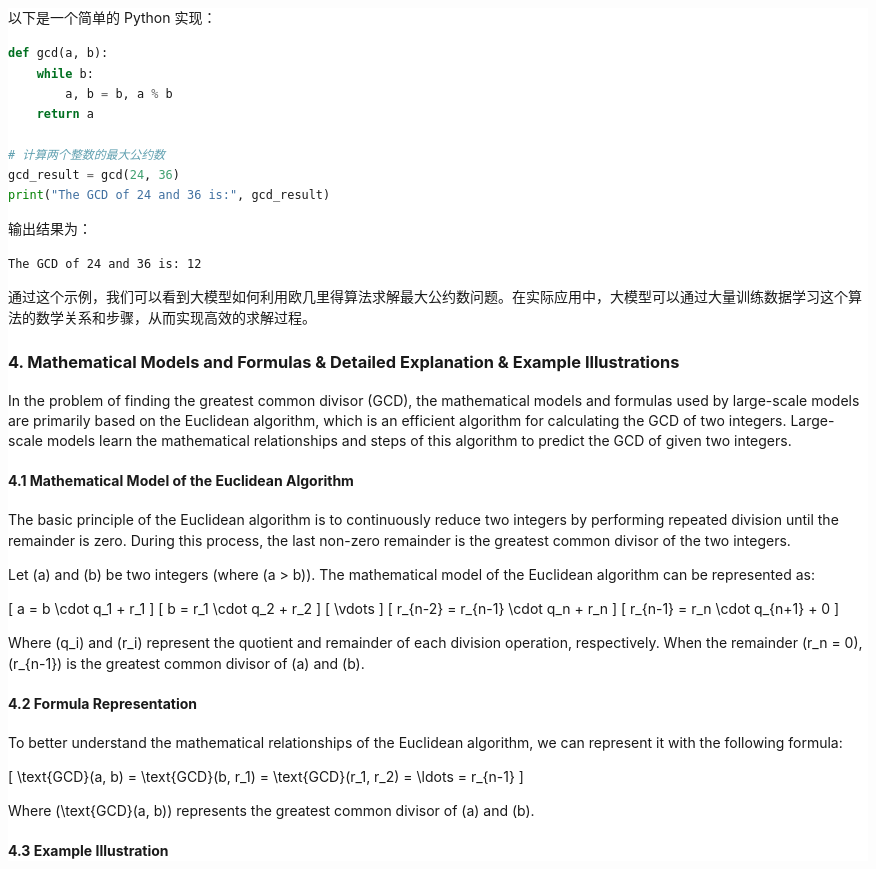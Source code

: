 以下是一个简单的 Python 实现：

```python
def gcd(a, b):
    while b:
        a, b = b, a % b
    return a

# 计算两个整数的最大公约数
gcd_result = gcd(24, 36)
print("The GCD of 24 and 36 is:", gcd_result)
```

输出结果为：

```
The GCD of 24 and 36 is: 12
```

通过这个示例，我们可以看到大模型如何利用欧几里得算法求解最大公约数问题。在实际应用中，大模型可以通过大量训练数据学习这个算法的数学关系和步骤，从而实现高效的求解过程。

### 4. Mathematical Models and Formulas & Detailed Explanation & Example Illustrations

In the problem of finding the greatest common divisor (GCD), the mathematical models and formulas used by large-scale models are primarily based on the Euclidean algorithm, which is an efficient algorithm for calculating the GCD of two integers. Large-scale models learn the mathematical relationships and steps of this algorithm to predict the GCD of given two integers.

#### 4.1 Mathematical Model of the Euclidean Algorithm

The basic principle of the Euclidean algorithm is to continuously reduce two integers by performing repeated division until the remainder is zero. During this process, the last non-zero remainder is the greatest common divisor of the two integers.

Let \(a\) and \(b\) be two integers (where \(a > b\)). The mathematical model of the Euclidean algorithm can be represented as:

\[ a = b \cdot q_1 + r_1 \]
\[ b = r_1 \cdot q_2 + r_2 \]
\[ \vdots \]
\[ r_{n-2} = r_{n-1} \cdot q_n + r_n \]
\[ r_{n-1} = r_n \cdot q_{n+1} + 0 \]

Where \(q_i\) and \(r_i\) represent the quotient and remainder of each division operation, respectively. When the remainder \(r_n = 0\), \(r_{n-1}\) is the greatest common divisor of \(a\) and \(b\).

#### 4.2 Formula Representation

To better understand the mathematical relationships of the Euclidean algorithm, we can represent it with the following formula:

\[ \text{GCD}(a, b) = \text{GCD}(b, r_1) = \text{GCD}(r_1, r_2) = \ldots = r_{n-1} \]

Where \(\text{GCD}(a, b)\) represents the greatest common divisor of \(a\) and \(b\).

#### 4.3 Example Illustration
